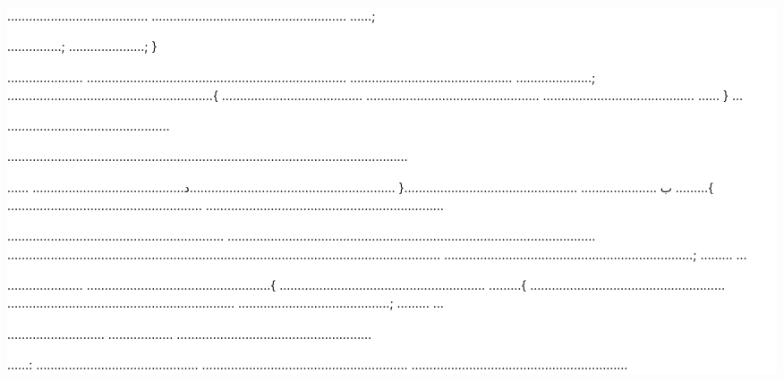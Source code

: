 …………………………………
………………………………………………
……;

……………;
…………………;
}

…………………
………………………………………………………………
………………………………………
…………………;
…………………………………………………{
…………………………………
…………………………………………
……………………………………
……
}
…

………………………………………

…………………………………………………………………………………………………

……
……………………………………ب
…………………
…………………………………………{
…………………………………………………د
………{
………………………………………………
…………………………………………………………

……………………………………………………
…………………………………………………………………………………………
…………………………………………………………………………………………………………
……………………………………………………………;
………
…

…………………
……………………………………………{
…………………………………………………
………{
………………………………………………
………………………………………………………
……………………………………;
………
…

………………………
………………
………………………………………………

……:
………………………………………
…………………………………………………
……………………………………………………
